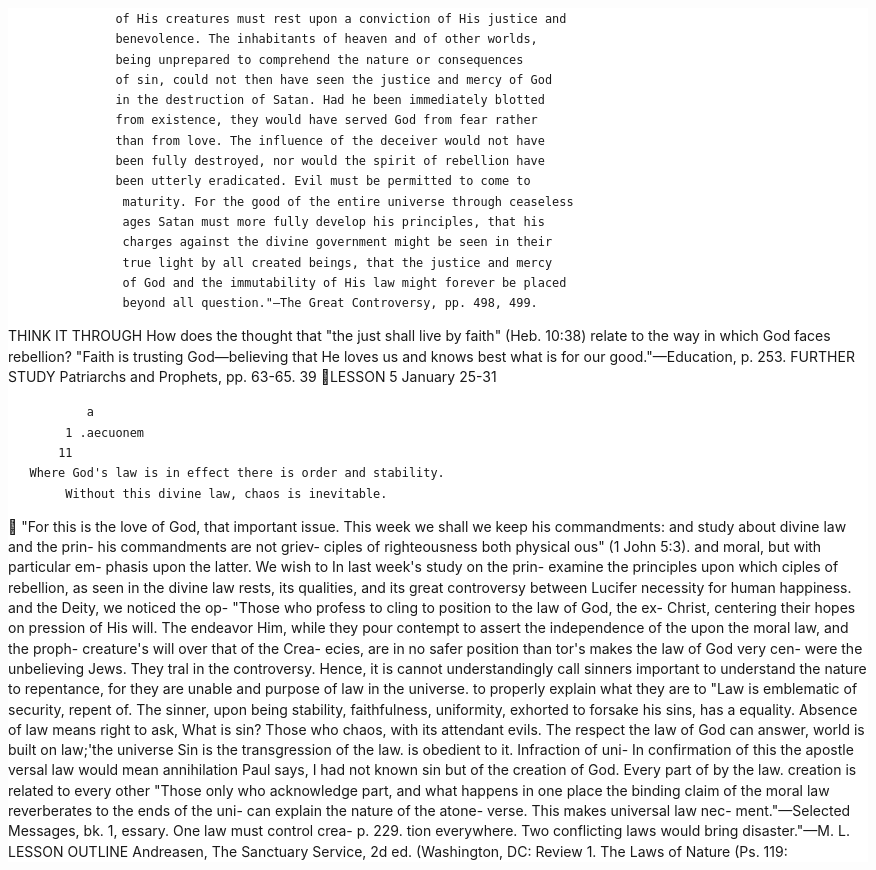                    of His creatures must rest upon a conviction of His justice and
                   benevolence. The inhabitants of heaven and of other worlds,
                   being unprepared to comprehend the nature or consequences
                   of sin, could not then have seen the justice and mercy of God
                   in the destruction of Satan. Had he been immediately blotted
                   from existence, they would have served God from fear rather
                   than from love. The influence of the deceiver would not have
                   been fully destroyed, nor would the spirit of rebellion have
                   been utterly eradicated. Evil must be permitted to come to
                    maturity. For the good of the entire universe through ceaseless
                    ages Satan must more fully develop his principles, that his
                    charges against the divine government might be seen in their
                    true light by all created beings, that the justice and mercy
                    of God and the immutability of His law might forever be placed
                    beyond all question."—The Great Controversy, pp. 498, 499.
THINK IT THROUGH      How does the thought that "the just shall live by faith"
                   (Heb. 10:38) relate to the way in which God faces rebellion?
                     "Faith is trusting God—believing that He loves us and knows
                   best what is for our good."—Education, p. 253.
 FURTHER STUDY        Patriarchs and Prophets, pp. 63-65.
                                                                                39
LESSON 5                                                    January 25-31




               a
            1 .aecuonem
           11
       Where God's law is in effect there is order and stability.
            Without this divine law, chaos is inevitable.
  "For this is the love of God, that        important issue. This week we shall
we keep his commandments: and               study about divine law and the prin-
his commandments are not griev-             ciples of righteousness both physical
ous" (1 John 5:3).                          and moral, but with particular em-
                                            phasis upon the latter. We wish to
    In last week's study on the prin-       examine the principles upon which
ciples of rebellion, as seen in the         divine law rests, its qualities, and its
great controversy between Lucifer           necessity for human happiness.
and the Deity, we noticed the op-               "Those who profess to cling to
position to the law of God, the ex-         Christ, centering their hopes on
pression of His will. The endeavor          Him, while they pour contempt
to assert the independence of the           upon the moral law, and the proph-
creature's will over that of the Crea-      ecies, are in no safer position than
tor's makes the law of God very cen-        were the unbelieving Jews. They
tral in the controversy. Hence, it is       cannot understandingly call sinners
important to understand the nature          to repentance, for they are unable
and purpose of law in the universe.         to properly explain what they are to
    "Law is emblematic of security,         repent of. The sinner, upon being
stability, faithfulness, uniformity,        exhorted to forsake his sins, has a
equality. Absence of law means              right to ask, What is sin? Those who
chaos, with its attendant evils. The        respect the law of God can answer,
world is built on law;'the universe         Sin is the transgression of the law.
is obedient to it. Infraction of uni-       In confirmation of this the apostle
versal law would mean annihilation          Paul says, I had not known sin but
of the creation of God. Every part of        by the law.
creation is related to every other              "Those only who acknowledge
part, and what happens in one place          the binding claim of the moral law
reverberates to the ends of the uni-        can explain the nature of the atone-
 verse. This makes universal law nec-        ment."—Selected Messages, bk. 1,
essary. One law must control crea-           p. 229.
tion everywhere. Two conflicting
 laws would bring disaster."—M. L.          LESSON OUTLINE
 Andreasen, The Sanctuary Service,
2d ed. (Washington, DC: Review             1. The Laws of Nature (Ps. 119: